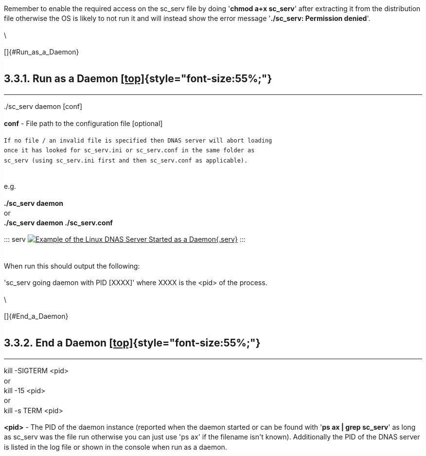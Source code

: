 Remember to enable the required access on the sc_serv file by doing
\'**chmod a+x sc_serv**\' after extracting it from the distribution file
otherwise the OS is likely to not run it and will instead show the error
message \'**./sc_serv: Permission denied**\'.

\

[]{#Run_as_a_Daemon}

## 3.3.1. Run as a Daemon [\[top\]](#){style="font-size:55%;"}

------------------------------------------------------------------------

./sc_serv daemon \[conf\]

**conf** - File path to the configuration file \[optional\]

    If no file / an invalid file is specified then DNAS server will abort loading
    once it has looked for sc_serv.ini or sc_serv.conf in the same folder as
    sc_serv (using sc_serv.ini first and then sc_serv.conf as applicable).

\
e.g.

**./sc_serv daemon**\
or\
**./sc_serv daemon ./sc_serv.conf**

::: serv
[![Example of the Linux DNAS Server Started as a
Daemon](res/Linux_Daemon_Mode.png){.serv}](res/Linux_Daemon_Mode.png "Example of the Linux DNAS Server Started as a Daemon")
:::

\
When run this should output the following:

\'sc_serv going daemon with PID \[XXXX\]\' where XXXX is the \<pid\> of
the process.

\

[]{#End_a_Daemon}

## 3.3.2. End a Daemon [\[top\]](#){style="font-size:55%;"}

------------------------------------------------------------------------

kill -SIGTERM \<pid\>\
or\
kill -15 \<pid\>\
or\
kill -s TERM \<pid\>

**\<pid\>** - The PID of the daemon instance (reported when the daemon
started or can be found with \'**ps ax \| grep sc_serv**\' as long as
sc_serv was the file run otherwise you can just use \'ps ax\' if the
filename isn\'t known). Additionally the PID of the DNAS server is
listed in the log file or shown in the console when run as a daemon.
